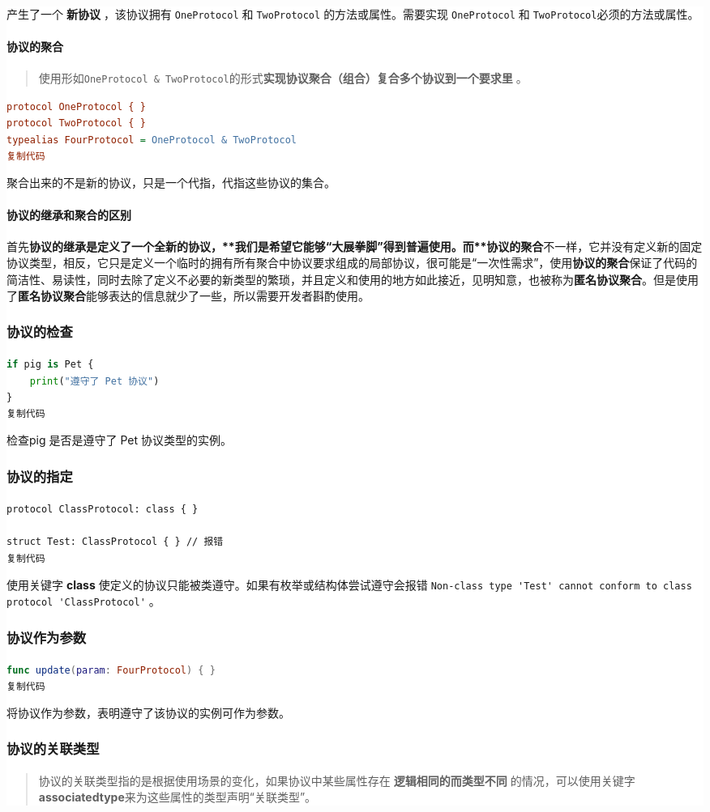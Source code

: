 产生了一个 **新协议** ，该协议拥有  `OneProtocol` 和  `TwoProtocol` 的方法或属性。需要实现 `OneProtocol` 和  `TwoProtocol`必须的方法或属性。

#### 协议的聚合

> 使用形如`OneProtocol & TwoProtocol`的形式**实现协议聚合（组合）复合多个协议到一个要求里** 。

```ini
protocol OneProtocol { }
protocol TwoProtocol { }
typealias FourProtocol = OneProtocol & TwoProtocol
复制代码
```

聚合出来的不是新的协议，只是一个代指，代指这些协议的集合。

#### 协议的继承和聚合的区别

首先**协议的继承是定义了一个全新的协议，\**我们是希望它能够“大展拳脚”得到普遍使用。而\**协议的聚合**不一样，它并没有定义新的固定协议类型，相反，它只是定义一个临时的拥有所有聚合中协议要求组成的局部协议，很可能是“一次性需求”，使用**协议的聚合**保证了代码的简洁性、易读性，同时去除了定义不必要的新类型的繁琐，并且定义和使用的地方如此接近，见明知意，也被称为**匿名协议聚合**。但是使用了**匿名协议聚合**能够表达的信息就少了一些，所以需要开发者斟酌使用。

### 协议的检查

```python
if pig is Pet {
    print("遵守了 Pet 协议")
}
复制代码
```

检查pig 是否是遵守了 Pet 协议类型的实例。

### 协议的指定

```arduino
protocol ClassProtocol: class { }

struct Test: ClassProtocol { } // 报错
复制代码
```

使用关键字 **class** 使定义的协议只能被类遵守。如果有枚举或结构体尝试遵守会报错 `Non-class type 'Test' cannot conform to class protocol 'ClassProtocol'` 。

### 协议作为参数

```swift
func update(param: FourProtocol) { }
复制代码
```

将协议作为参数，表明遵守了该协议的实例可作为参数。

### 协议的关联类型

> 协议的关联类型指的是根据使用场景的变化，如果协议中某些属性存在 **逻辑相同的而类型不同** 的情况，可以使用关键字**associatedtype**来为这些属性的类型声明“关联类型”。
